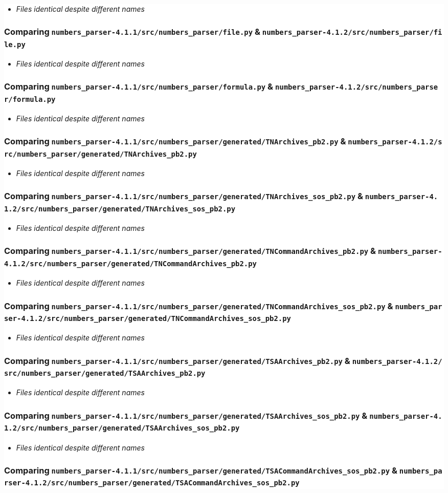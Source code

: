  * *Files identical despite different names*

### Comparing `numbers_parser-4.1.1/src/numbers_parser/file.py` & `numbers_parser-4.1.2/src/numbers_parser/file.py`

 * *Files identical despite different names*

### Comparing `numbers_parser-4.1.1/src/numbers_parser/formula.py` & `numbers_parser-4.1.2/src/numbers_parser/formula.py`

 * *Files identical despite different names*

### Comparing `numbers_parser-4.1.1/src/numbers_parser/generated/TNArchives_pb2.py` & `numbers_parser-4.1.2/src/numbers_parser/generated/TNArchives_pb2.py`

 * *Files identical despite different names*

### Comparing `numbers_parser-4.1.1/src/numbers_parser/generated/TNArchives_sos_pb2.py` & `numbers_parser-4.1.2/src/numbers_parser/generated/TNArchives_sos_pb2.py`

 * *Files identical despite different names*

### Comparing `numbers_parser-4.1.1/src/numbers_parser/generated/TNCommandArchives_pb2.py` & `numbers_parser-4.1.2/src/numbers_parser/generated/TNCommandArchives_pb2.py`

 * *Files identical despite different names*

### Comparing `numbers_parser-4.1.1/src/numbers_parser/generated/TNCommandArchives_sos_pb2.py` & `numbers_parser-4.1.2/src/numbers_parser/generated/TNCommandArchives_sos_pb2.py`

 * *Files identical despite different names*

### Comparing `numbers_parser-4.1.1/src/numbers_parser/generated/TSAArchives_pb2.py` & `numbers_parser-4.1.2/src/numbers_parser/generated/TSAArchives_pb2.py`

 * *Files identical despite different names*

### Comparing `numbers_parser-4.1.1/src/numbers_parser/generated/TSAArchives_sos_pb2.py` & `numbers_parser-4.1.2/src/numbers_parser/generated/TSAArchives_sos_pb2.py`

 * *Files identical despite different names*

### Comparing `numbers_parser-4.1.1/src/numbers_parser/generated/TSACommandArchives_sos_pb2.py` & `numbers_parser-4.1.2/src/numbers_parser/generated/TSACommandArchives_sos_pb2.py`
